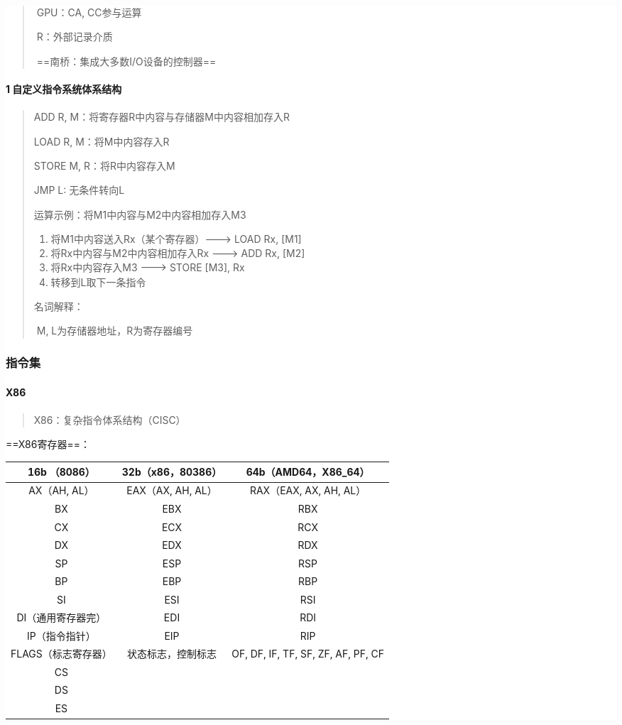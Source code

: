 > ​	GPU：CA, CC参与运算
>
> ​	R：外部记录介质
>
> ​	==南桥：集成大多数I/O设备的控制器==



#### 1 自定义指令系统体系结构

> ADD R, M：将寄存器R中内容与存储器M中内容相加存入R
>
> LOAD R, M：将M中内容存入R
>
> STORE M, R：将R中内容存入M
>
> JMP L: 无条件转向L
>
> 
>
> 运算示例：将M1中内容与M2中内容相加存入M3
>
> 	1. 将M1中内容送入Rx（某个寄存器）---> LOAD Rx, [M1]
>  	2. 将Rx中内容与M2中内容相加存入Rx ---> ADD Rx, [M2]
>  	3. 将Rx中内容存入M3 ---> STORE [M3], Rx
>  	4. 转移到L取下一条指令
>
> 
>
> 名词解释：
>
> ​	M, L为存储器地址，R为寄存器编号



### 指令集

#### X86

> X86：复杂指令体系结构（CISC）

==X86寄存器==：

|    16b （8086）     | 32b（x86，80386）  |        64b（AMD64，X86_64）        |
| :-----------------: | :----------------: | :--------------------------------: |
|    AX（AH, AL）     | EAX（AX, AH, AL）  |       RAX（EAX, AX, AH, AL）       |
|         BX          |        EBX         |                RBX                 |
|         CX          |        ECX         |                RCX                 |
|         DX          |        EDX         |                RDX                 |
|         SP          |        ESP         |                RSP                 |
|         BP          |        EBP         |                RBP                 |
|         SI          |        ESI         |                RSI                 |
| DI（通用寄存器完）  |        EDI         |                RDI                 |
|   IP（指令指针）    |        EIP         |                RIP                 |
| FLAGS（标志寄存器） | 状态标志，控制标志 | OF, DF, IF, TF, SF, ZF, AF, PF, CF |
|         CS          |                    |                                    |
|         DS          |                    |                                    |
|         ES          |                    |                                    |